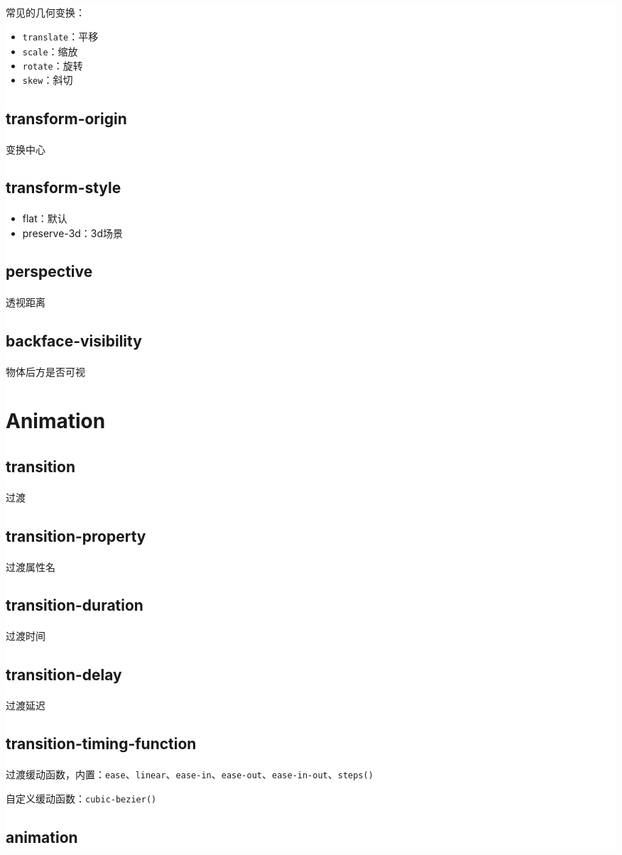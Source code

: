 常见的几何变换：

- `translate`：平移
- `scale`：缩放
- `rotate`：旋转
- `skew`：斜切

## transform-origin

变换中心

## transform-style

- flat：默认
- preserve-3d：3d场景

## perspective

透视距离

## backface-visibility

物体后方是否可视

# Animation

## transition

过渡

## transition-property

过渡属性名

## transition-duration

过渡时间

## transition-delay

过渡延迟

## transition-timing-function

过渡缓动函数，内置：`ease`、`linear`、`ease-in`、`ease-out`、`ease-in-out`、`steps()`

自定义缓动函数：`cubic-bezier()`

## animation
